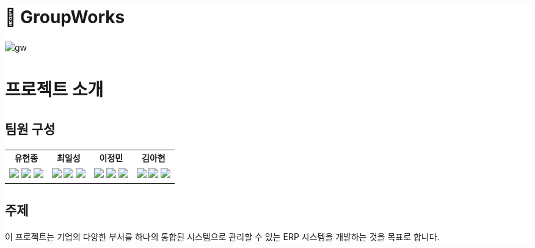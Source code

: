 # 👥 GroupWorks
![gw](https://github.com/user-attachments/assets/04761ec1-eba2-4544-a323-98ee8283e824)

# 프로젝트 소개
## 팀원 구성
<table>
  <tr>
    <th>유현종</th>
    <th>최일성</th>
    <th>이정민</th>
    <th>김아현</th>
  </tr>
  <tr>
    <td>
        <img src="https://avatars.githubusercontent.com/u/59546443?v=4">
        <img src="https://github-readme-stats.vercel.app/api?username=appapixie">
        <img src="https://github-readme-stats.vercel.app/api/top-langs/?username=appapixie">
    </td>
    <td>
        <img src="https://avatars.githubusercontent.com/u/66054061?v=4">
        <img src="https://github-readme-stats.vercel.app/api?username=sczzsccs">
        <img src="https://github-readme-stats.vercel.app/api/top-langs/?username=ILSEONG">
    </td>
    <td>
        <img src="https://avatars.githubusercontent.com/u/104063759?v=4">
        <img src="https://github-readme-stats.vercel.app/api?username=sczzsccs">
        <img src="https://github-readme-stats.vercel.app/api/top-langs/?username=sczzsccs">
    </td>
    <td>
        <img src="https://avatars.githubusercontent.com/u/79638001?v=4">
        <img src="https://github-readme-stats.vercel.app/api?username=ariari12">
        <img src="https://github-readme-stats.vercel.app/api/top-langs/?username=ariari12">
    </td>
  </tr>
</table>

## 주제 


이 프로젝트는 기업의 다양한 부서를 하나의 통합된 시스템으로 관리할 수 있는 ERP 시스템을 개발하는 것을 목표로 합니다.
